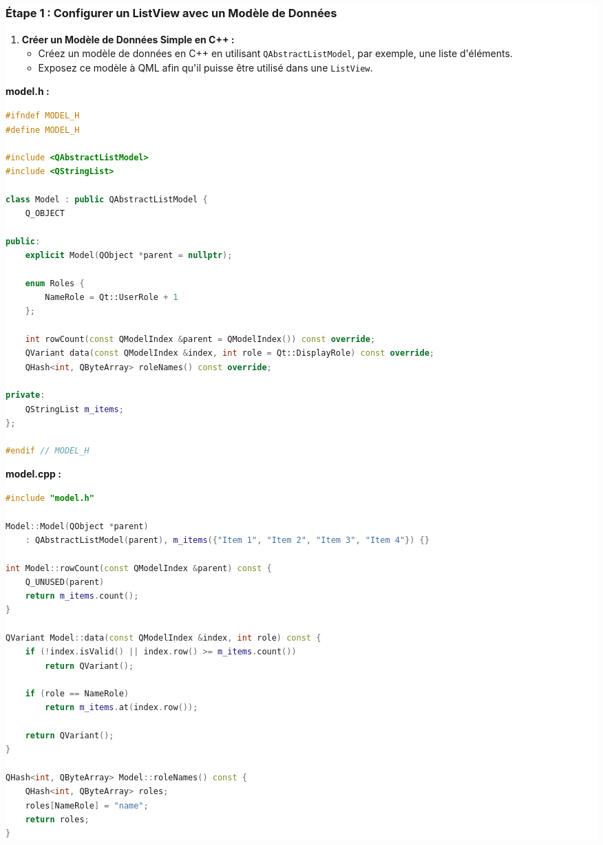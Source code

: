 ### **Étape 1 : Configurer un ListView avec un Modèle de Données**

1. **Créer un Modèle de Données Simple en C++ :**
   - Créez un modèle de données en C++ en utilisant `QAbstractListModel`, par exemple, une liste d'éléments.
   - Exposez ce modèle à QML afin qu'il puisse être utilisé dans une `ListView`.

**model.h :**
```cpp
#ifndef MODEL_H
#define MODEL_H

#include <QAbstractListModel>
#include <QStringList>

class Model : public QAbstractListModel {
    Q_OBJECT

public:
    explicit Model(QObject *parent = nullptr);

    enum Roles {
        NameRole = Qt::UserRole + 1
    };

    int rowCount(const QModelIndex &parent = QModelIndex()) const override;
    QVariant data(const QModelIndex &index, int role = Qt::DisplayRole) const override;
    QHash<int, QByteArray> roleNames() const override;

private:
    QStringList m_items;
};

#endif // MODEL_H
```

**model.cpp :**
```cpp
#include "model.h"

Model::Model(QObject *parent)
    : QAbstractListModel(parent), m_items({"Item 1", "Item 2", "Item 3", "Item 4"}) {}

int Model::rowCount(const QModelIndex &parent) const {
    Q_UNUSED(parent)
    return m_items.count();
}

QVariant Model::data(const QModelIndex &index, int role) const {
    if (!index.isValid() || index.row() >= m_items.count())
        return QVariant();

    if (role == NameRole)
        return m_items.at(index.row());

    return QVariant();
}

QHash<int, QByteArray> Model::roleNames() const {
    QHash<int, QByteArray> roles;
    roles[NameRole] = "name";
    return roles;
}
```